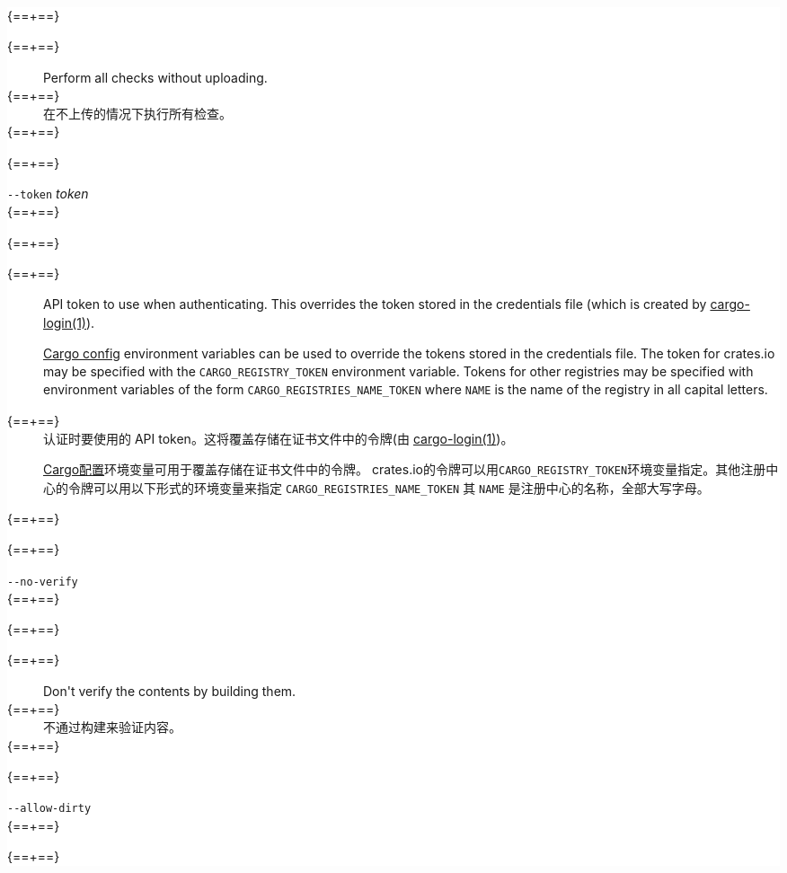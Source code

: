 {==+==}


{==+==}
<dd class="option-desc">Perform all checks without uploading.</dd>
{==+==}
<dd class="option-desc">在不上传的情况下执行所有检查。</dd>
{==+==}


{==+==}
<dt class="option-term" id="option-cargo-publish---token"><a class="option-anchor" href="#option-cargo-publish---token"></a><code>--token</code> <em>token</em></dt>
{==+==}

{==+==}


{==+==}
<dd class="option-desc">API token to use when authenticating. This overrides the token stored in
the credentials file (which is created by <a href="cargo-login.html">cargo-login(1)</a>).</p>
<p><a href="../reference/config.html">Cargo config</a> environment variables can be
used to override the tokens stored in the credentials file. The token for
crates.io may be specified with the <code>CARGO_REGISTRY_TOKEN</code> environment
variable. Tokens for other registries may be specified with environment
variables of the form <code>CARGO_REGISTRIES_NAME_TOKEN</code> where <code>NAME</code> is the name
of the registry in all capital letters.</dd>
{==+==}
<dd class="option-desc">认证时要使用的 API token。这将覆盖存储在证书文件中的令牌(由 <a href="cargo-login.html">cargo-login(1)</a>)。</p>
<p><a href="../reference/config.html">Cargo配置</a>环境变量可用于覆盖存储在证书文件中的令牌。
crates.io的令牌可以用<code>CARGO_REGISTRY_TOKEN</code>环境变量指定。其他注册中心的令牌可以用以下形式的环境变量来指定 <code>CARGO_REGISTRIES_NAME_TOKEN</code> 其 <code>NAME</code> 是注册中心的名称，全部大写字母。</dd>
{==+==}


{==+==}
<dt class="option-term" id="option-cargo-publish---no-verify"><a class="option-anchor" href="#option-cargo-publish---no-verify"></a><code>--no-verify</code></dt>
{==+==}

{==+==}


{==+==}
<dd class="option-desc">Don't verify the contents by building them.</dd>
{==+==}
<dd class="option-desc">不通过构建来验证内容。</dd>
{==+==}


{==+==}
<dt class="option-term" id="option-cargo-publish---allow-dirty"><a class="option-anchor" href="#option-cargo-publish---allow-dirty"></a><code>--allow-dirty</code></dt>
{==+==}

{==+==}
